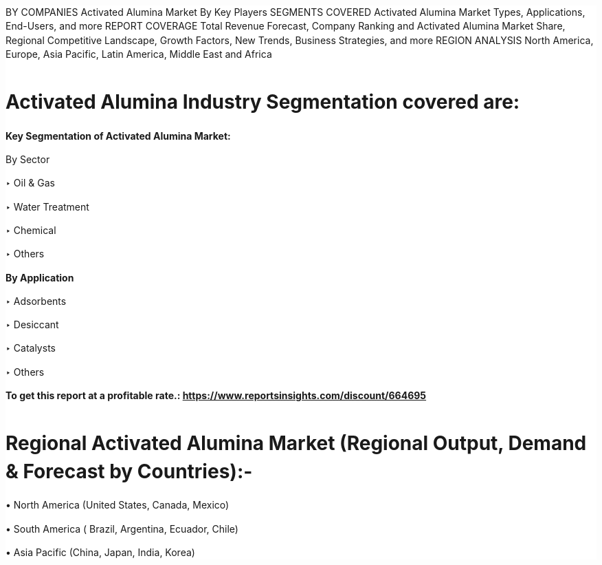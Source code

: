 <td>BY COMPANIES</td>
<td>Activated Alumina Market By Key Players</td>
</tr>
<tr>
<td>SEGMENTS COVERED</td>
<td>Activated Alumina Market Types, Applications, End-Users, and more</td>
</tr>
<tr>
<td>REPORT COVERAGE</td>
<td>Total Revenue Forecast, Company Ranking and Activated Alumina Market Share, Regional Competitive Landscape, Growth Factors, New Trends, Business Strategies, and more</td>
</tr>
<tr>
<td>REGION ANALYSIS</td>
<td>North America, Europe, Asia Pacific, Latin America, Middle East and Africa</td>
</tr>
</table>

# <strong>Activated Alumina Industry Segmentation covered are:</strong>

<strong>Key Segmentation of Activated Alumina Market:</strong> 


By Sector

‣ Oil & Gas

‣ Water Treatment

‣ Chemical

‣ Others

<Strong>By Application</Strong>

‣ Adsorbents

‣ Desiccant

‣ Catalysts

‣ Others

<strong>To get this report at a profitable rate.: <a href=https://www.reportsinsights.com/discount/664695>https://www.reportsinsights.com/discount/664695</a></strong>

# <strong>Regional Activated Alumina Market (Regional Output, Demand &amp; Forecast by Countries):-</strong>

• North America (United States, Canada, Mexico)

• South America ( Brazil, Argentina, Ecuador, Chile)

• Asia Pacific (China, Japan, India, Korea)
